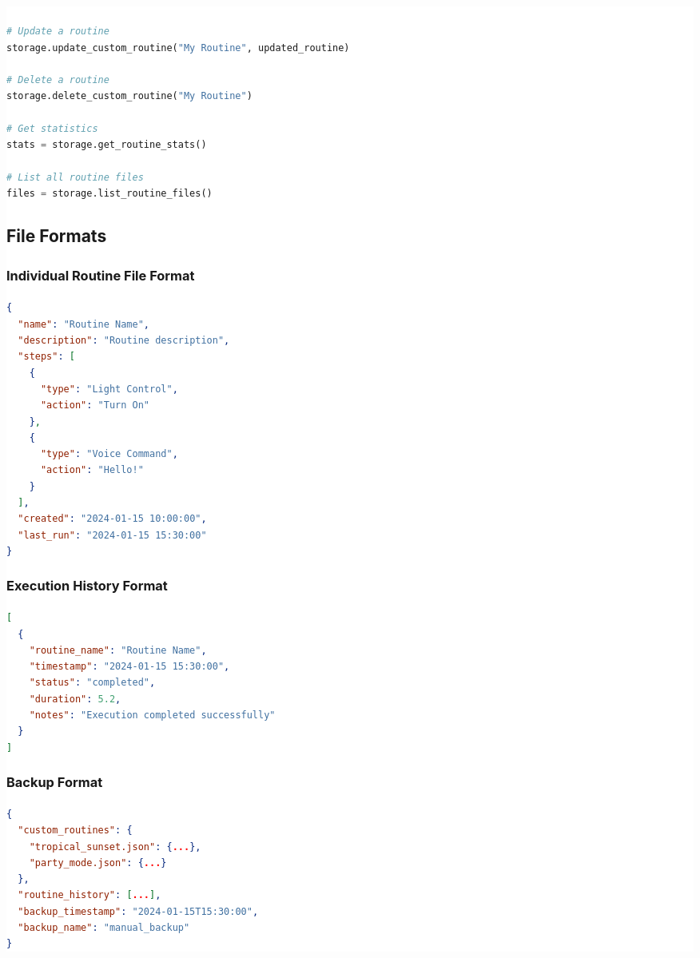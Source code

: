 ```python

# Update a routine
storage.update_custom_routine("My Routine", updated_routine)

# Delete a routine
storage.delete_custom_routine("My Routine")

# Get statistics
stats = storage.get_routine_stats()

# List all routine files
files = storage.list_routine_files()
```

## File Formats

### Individual Routine File Format
```json
{
  "name": "Routine Name",
  "description": "Routine description",
  "steps": [
    {
      "type": "Light Control",
      "action": "Turn On"
    },
    {
      "type": "Voice Command",
      "action": "Hello!"
    }
  ],
  "created": "2024-01-15 10:00:00",
  "last_run": "2024-01-15 15:30:00"
}
```

### Execution History Format
```json
[
  {
    "routine_name": "Routine Name",
    "timestamp": "2024-01-15 15:30:00",
    "status": "completed",
    "duration": 5.2,
    "notes": "Execution completed successfully"
  }
]
```

### Backup Format
```json
{
  "custom_routines": {
    "tropical_sunset.json": {...},
    "party_mode.json": {...}
  },
  "routine_history": [...],
  "backup_timestamp": "2024-01-15T15:30:00",
  "backup_name": "manual_backup"
}
```
